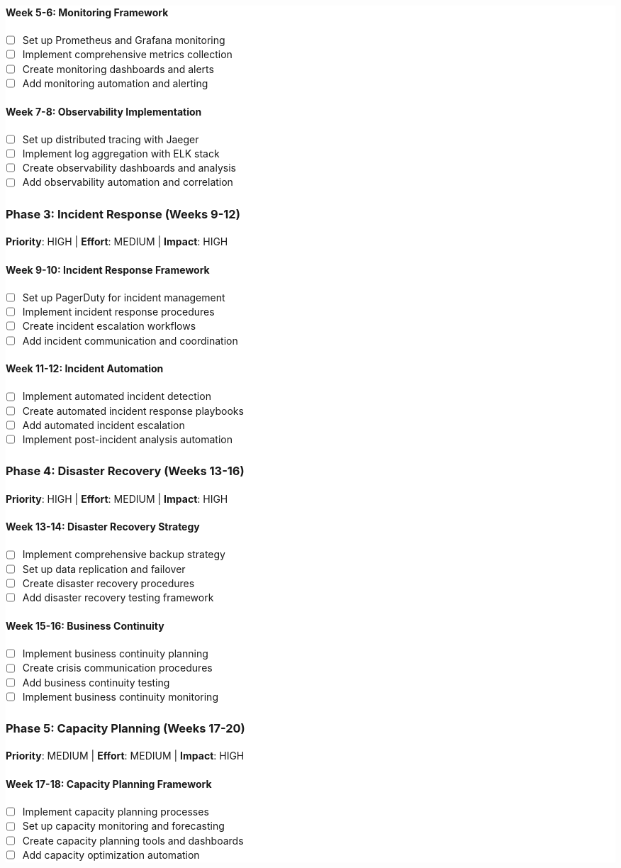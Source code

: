 #### Week 5-6: Monitoring Framework
- [ ] Set up Prometheus and Grafana monitoring
- [ ] Implement comprehensive metrics collection
- [ ] Create monitoring dashboards and alerts
- [ ] Add monitoring automation and alerting

#### Week 7-8: Observability Implementation
- [ ] Set up distributed tracing with Jaeger
- [ ] Implement log aggregation with ELK stack
- [ ] Create observability dashboards and analysis
- [ ] Add observability automation and correlation

### Phase 3: Incident Response (Weeks 9-12)
**Priority**: HIGH | **Effort**: MEDIUM | **Impact**: HIGH

#### Week 9-10: Incident Response Framework
- [ ] Set up PagerDuty for incident management
- [ ] Implement incident response procedures
- [ ] Create incident escalation workflows
- [ ] Add incident communication and coordination

#### Week 11-12: Incident Automation
- [ ] Implement automated incident detection
- [ ] Create automated incident response playbooks
- [ ] Add automated incident escalation
- [ ] Implement post-incident analysis automation

### Phase 4: Disaster Recovery (Weeks 13-16)
**Priority**: HIGH | **Effort**: MEDIUM | **Impact**: HIGH

#### Week 13-14: Disaster Recovery Strategy
- [ ] Implement comprehensive backup strategy
- [ ] Set up data replication and failover
- [ ] Create disaster recovery procedures
- [ ] Add disaster recovery testing framework

#### Week 15-16: Business Continuity
- [ ] Implement business continuity planning
- [ ] Create crisis communication procedures
- [ ] Add business continuity testing
- [ ] Implement business continuity monitoring

### Phase 5: Capacity Planning (Weeks 17-20)
**Priority**: MEDIUM | **Effort**: MEDIUM | **Impact**: HIGH

#### Week 17-18: Capacity Planning Framework
- [ ] Implement capacity planning processes
- [ ] Set up capacity monitoring and forecasting
- [ ] Create capacity planning tools and dashboards
- [ ] Add capacity optimization automation
